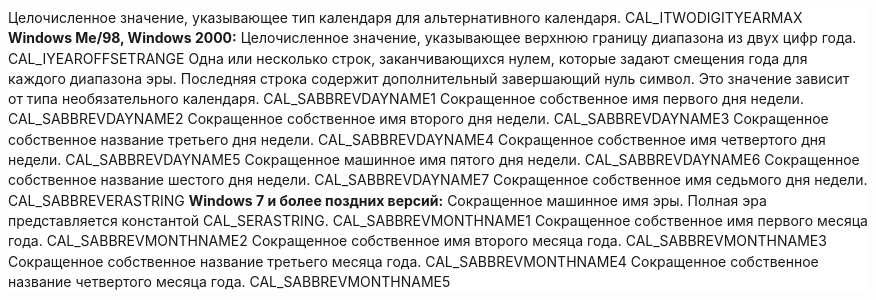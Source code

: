 <td>Целочисленное значение, указывающее тип календаря для альтернативного календаря.</td>
</tr>
<tr class="even">
<td>CAL_ITWODIGITYEARMAX</td>
<td><strong>Windows Me/98, Windows 2000:</strong> Целочисленное значение, указывающее верхнюю границу диапазона из двух цифр года.</td>
</tr>
<tr class="odd">
<td>CAL_IYEAROFFSETRANGE</td>
<td>Одна или несколько строк, заканчивающихся нулем, которые задают смещения года для каждого диапазона эры. Последняя строка содержит дополнительный завершающий нуль символ. Это значение зависит от типа необязательного календаря.</td>
</tr>
<tr class="even">
<td>CAL_SABBREVDAYNAME1</td>
<td>Сокращенное собственное имя первого дня недели.</td>
</tr>
<tr class="odd">
<td>CAL_SABBREVDAYNAME2</td>
<td>Сокращенное собственное имя второго дня недели.</td>
</tr>
<tr class="even">
<td>CAL_SABBREVDAYNAME3</td>
<td>Сокращенное собственное название третьего дня недели.</td>
</tr>
<tr class="odd">
<td>CAL_SABBREVDAYNAME4</td>
<td>Сокращенное собственное имя четвертого дня недели.</td>
</tr>
<tr class="even">
<td>CAL_SABBREVDAYNAME5</td>
<td>Сокращенное машинное имя пятого дня недели.</td>
</tr>
<tr class="odd">
<td>CAL_SABBREVDAYNAME6</td>
<td>Сокращенное собственное название шестого дня недели.</td>
</tr>
<tr class="even">
<td>CAL_SABBREVDAYNAME7</td>
<td>Сокращенное собственное имя седьмого дня недели.</td>
</tr>
<tr class="odd">
<td>CAL_SABBREVERASTRING</td>
<td><strong>Windows 7 и более поздних версий:</strong> Сокращенное машинное имя эры. Полная эра представляется константой CAL_SERASTRING.</td>
</tr>
<tr class="even">
<td>CAL_SABBREVMONTHNAME1</td>
<td>Сокращенное собственное имя первого месяца года.</td>
</tr>
<tr class="odd">
<td>CAL_SABBREVMONTHNAME2</td>
<td>Сокращенное собственное имя второго месяца года.</td>
</tr>
<tr class="even">
<td>CAL_SABBREVMONTHNAME3</td>
<td>Сокращенное собственное название третьего месяца года.</td>
</tr>
<tr class="odd">
<td>CAL_SABBREVMONTHNAME4</td>
<td>Сокращенное собственное название четвертого месяца года.</td>
</tr>
<tr class="even">
<td>CAL_SABBREVMONTHNAME5</td>